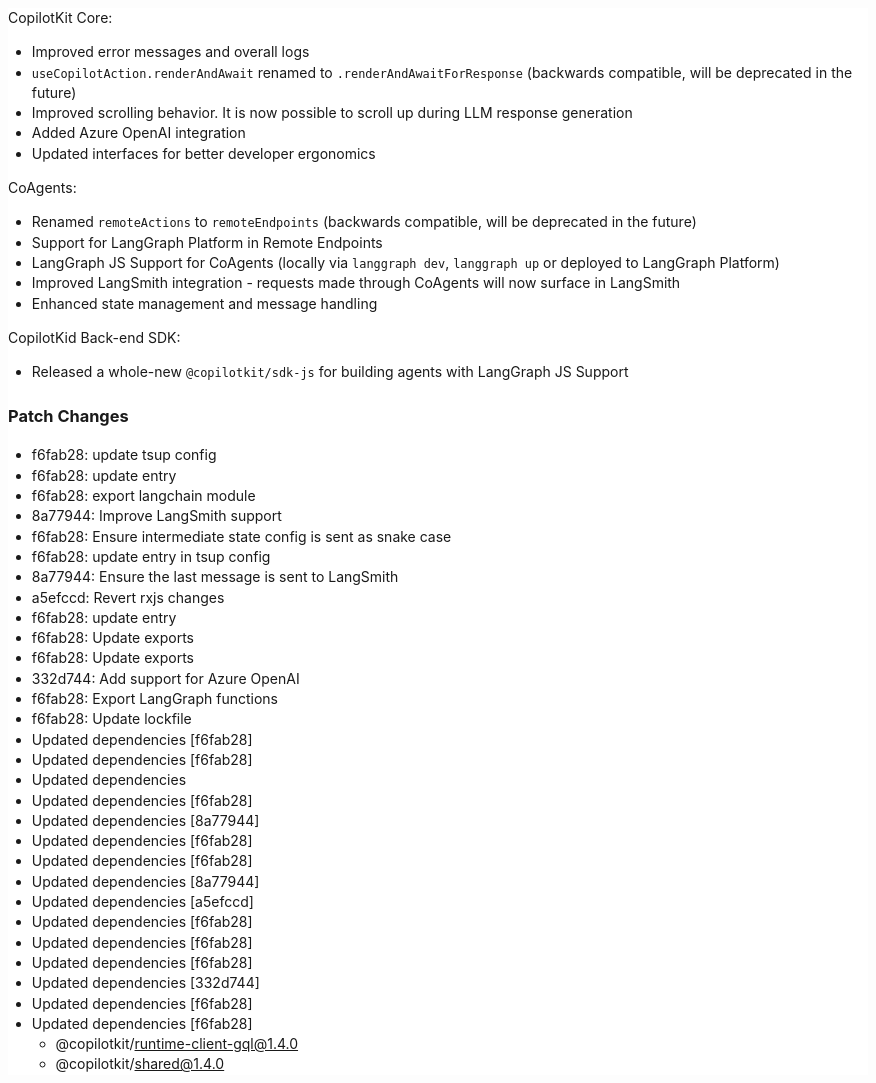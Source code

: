 CopilotKit Core:

- Improved error messages and overall logs
- `useCopilotAction.renderAndAwait` renamed to `.renderAndAwaitForResponse` (backwards compatible, will be deprecated in the future)
- Improved scrolling behavior. It is now possible to scroll up during LLM response generation
- Added Azure OpenAI integration
- Updated interfaces for better developer ergonomics

CoAgents:

- Renamed `remoteActions` to `remoteEndpoints` (backwards compatible, will be deprecated in the future)
- Support for LangGraph Platform in Remote Endpoints
- LangGraph JS Support for CoAgents (locally via `langgraph dev`, `langgraph up` or deployed to LangGraph Platform)
- Improved LangSmith integration - requests made through CoAgents will now surface in LangSmith
- Enhanced state management and message handling

CopilotKid Back-end SDK:

- Released a whole-new `@copilotkit/sdk-js` for building agents with LangGraph JS Support

### Patch Changes

- f6fab28: update tsup config
- f6fab28: update entry
- f6fab28: export langchain module
- 8a77944: Improve LangSmith support
- f6fab28: Ensure intermediate state config is sent as snake case
- f6fab28: update entry in tsup config
- 8a77944: Ensure the last message is sent to LangSmith
- a5efccd: Revert rxjs changes
- f6fab28: update entry
- f6fab28: Update exports
- f6fab28: Update exports
- 332d744: Add support for Azure OpenAI
- f6fab28: Export LangGraph functions
- f6fab28: Update lockfile
- Updated dependencies [f6fab28]
- Updated dependencies [f6fab28]
- Updated dependencies
- Updated dependencies [f6fab28]
- Updated dependencies [8a77944]
- Updated dependencies [f6fab28]
- Updated dependencies [f6fab28]
- Updated dependencies [8a77944]
- Updated dependencies [a5efccd]
- Updated dependencies [f6fab28]
- Updated dependencies [f6fab28]
- Updated dependencies [f6fab28]
- Updated dependencies [332d744]
- Updated dependencies [f6fab28]
- Updated dependencies [f6fab28]
  - @copilotkit/runtime-client-gql@1.4.0
  - @copilotkit/shared@1.4.0
